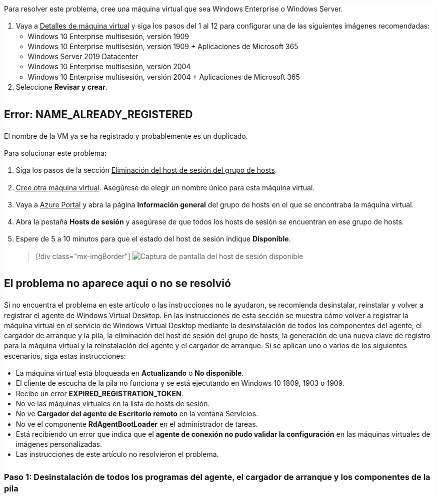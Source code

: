 Para resolver este problema, cree una máquina virtual que sea Windows Enterprise o Windows Server.
1. Vaya a [Detalles de máquina virtual](create-host-pools-azure-marketplace.md#virtual-machine-details) y siga los pasos del 1 al 12 para configurar una de las siguientes imágenes recomendadas:
   - Windows 10 Enterprise multisesión, versión 1909
   - Windows 10 Enterprise multisesión, versión 1909 + Aplicaciones de Microsoft 365
   - Windows Server 2019 Datacenter
   - Windows 10 Enterprise multisesión, versión 2004
   - Windows 10 Enterprise multisesión, versión 2004 + Aplicaciones de Microsoft 365
2. Seleccione **Revisar y crear**.

## <a name="error-name_already_registered"></a>Error: NAME_ALREADY_REGISTERED

El nombre de la VM ya se ha registrado y probablemente es un duplicado.

Para solucionar este problema:
1. Siga los pasos de la sección [Eliminación del host de sesión del grupo de hosts](#step-2-remove-the-session-host-from-the-host-pool).
2. [Cree otra máquina virtual](expand-existing-host-pool.md#add-virtual-machines-with-the-azure-portal). Asegúrese de elegir un nombre único para esta máquina virtual.
3. Vaya a [Azure Portal](https://portal.azure.com) y abra la página **Información general** del grupo de hosts en el que se encontraba la máquina virtual. 
4. Abra la pestaña **Hosts de sesión** y asegúrese de que todos los hosts de sesión se encuentran en ese grupo de hosts.
5. Espere de 5 a 10 minutos para que el estado del host de sesión indique **Disponible**.

   > [!div class="mx-imgBorder"]
   > ![Captura de pantalla del host de sesión disponible](media/hostpool-portal.png)

## <a name="your-issue-isnt-listed-here-or-wasnt-resolved"></a>El problema no aparece aquí o no se resolvió

Si no encuentra el problema en este artículo o las instrucciones no le ayudaron, se recomienda desinstalar, reinstalar y volver a registrar el agente de Windows Virtual Desktop. En las instrucciones de esta sección se muestra cómo volver a registrar la máquina virtual en el servicio de Windows Virtual Desktop mediante la desinstalación de todos los componentes del agente, el cargador de arranque y la pila, la eliminación del host de sesión del grupo de hosts, la generación de una nueva clave de registro para la máquina virtual y la reinstalación del agente y el cargador de arranque. Si se aplican uno o varios de los siguientes escenarios, siga estas instrucciones:
- La máquina virtual está bloqueada en **Actualizando** o **No disponible**.
- El cliente de escucha de la pila no funciona y se está ejecutando en Windows 10 1809, 1903 o 1909.
- Recibe un error **EXPIRED_REGISTRATION_TOKEN**.
- No ve las máquinas virtuales en la lista de hosts de sesión.
- No ve **Cargador del agente de Escritorio remoto** en la ventana Servicios.
- No ve el componente **RdAgentBootLoader** en el administrador de tareas.
- Está recibiendo un error que indica que el **agente de conexión no pudo validar la configuración** en las máquinas virtuales de imágenes personalizadas.
- Las instrucciones de este artículo no resolvieron el problema.

### <a name="step-1-uninstall-all-agent-boot-loader-and-stack-component-programs"></a>Paso 1: Desinstalación de todos los programas del agente, el cargador de arranque y los componentes de la pila
